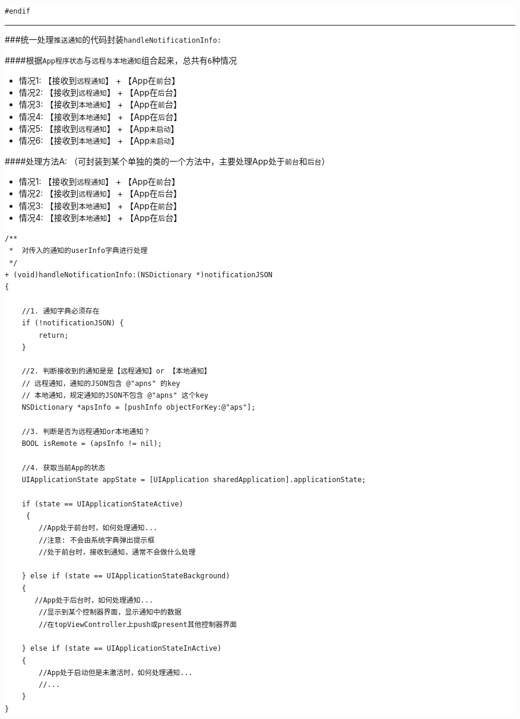 ```
#endif
```

****

###统一处理`推送通知`的代码封装`handleNotificationInfo:`

####根据`App程序状态`与`远程与本地通知`组合起来，总共有`6`种情况

- 情况1: 【接收到`远程通知`】 + 【App在`前`台】
- 情况2: 【接收到`远程通知`】 + 【App在`后`台】
- 情况3: 【接收到`本地通知`】 + 【App在`前`台】
- 情况4: 【接收到`本地通知`】 + 【App在`后`台】
- 情况5: 【接收到`远程通知`】 + 【App`未启动`】
- 情况6: 【接收到`本地通知`】 + 【App`未启动`】

####处理方法A: （可封装到某个单独的类的一个方法中，主要处理App处于`前台`和`后台`）

- 情况1: 【接收到`远程通知`】 + 【App在`前`台】
- 情况2: 【接收到`远程通知`】 + 【App在`后`台】
- 情况3: 【接收到`本地通知`】 + 【App在`前`台】
- 情况4: 【接收到`本地通知`】 + 【App在`后`台】

```
/**
 *	对传入的通知的userInfo字典进行处理
 */
+ (void)handleNotificationInfo:(NSDictionary *)notificationJSON
{
	
	//1. 通知字典必须存在
	if (!notificationJSON) {
		return;
	}
    
	//2. 判断接收到的通知是是【远程通知】or 【本地通知】
	// 远程通知，通知的JSON包含 @"apns" 的key
	// 本地通知，规定通知的JSON不包含 @"apns" 这个key
	NSDictionary *apsInfo = [pushInfo objectForKey:@"aps"];
	
	//3. 判断是否为远程通知or本地通知？
	BOOL isRemote = (apsInfo != nil);
	
	//4. 获取当前App的状态
	UIApplicationState appState = [UIApplication sharedApplication].applicationState;
	
    if (state == UIApplicationStateActive)
     {
		//App处于前台时，如何处理通知...
		//注意: 不会由系统字典弹出提示框
		//处于前台时，接收到通知，通常不会做什么处理
		
    } else if (state == UIApplicationStateBackground)
    {
       //App处于后台时，如何处理通知...
    	//显示到某个控制器界面，显示通知中的数据
    	//在topViewController上push或present其他控制器界面
		
    } else if (state == UIApplicationStateInActive) 
    {
    	//App处于启动但是未激活时，如何处理通知...
    	//...
    }
}
```
